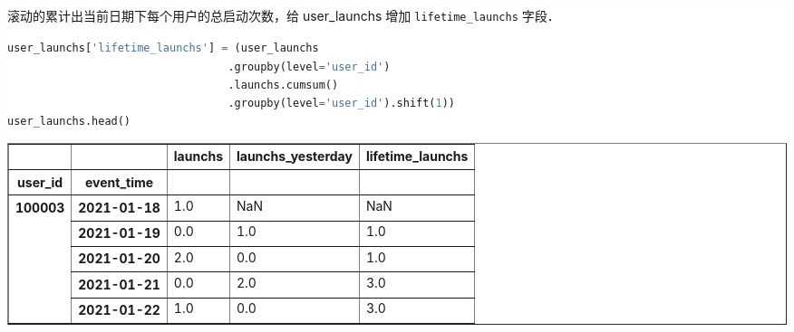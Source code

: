 滚动的累计出当前日期下每个用户的总启动次数，给 user_launchs 增加 `lifetime_launchs` 字段．


```python
user_launchs['lifetime_launchs'] = (user_launchs
                                  .groupby(level='user_id')
                                  .launchs.cumsum()
                                  .groupby(level='user_id').shift(1))
user_launchs.head()
```

<table border="1" class="dataframe">
  <thead>
    <tr style="text-align: right;">
      <th></th>
      <th></th>
      <th>launchs</th>
      <th>launchs_yesterday</th>
      <th>lifetime_launchs</th>
    </tr>
    <tr>
      <th>user_id</th>
      <th>event_time</th>
      <th></th>
      <th></th>
      <th></th>
    </tr>
  </thead>
  <tbody>
    <tr>
      <th rowspan="5" valign="top">100003</th>
      <th>2021-01-18</th>
      <td>1.0</td>
      <td>NaN</td>
      <td>NaN</td>
    </tr>
    <tr>
      <th>2021-01-19</th>
      <td>0.0</td>
      <td>1.0</td>
      <td>1.0</td>
    </tr>
    <tr>
      <th>2021-01-20</th>
      <td>2.0</td>
      <td>0.0</td>
      <td>1.0</td>
    </tr>
    <tr>
      <th>2021-01-21</th>
      <td>0.0</td>
      <td>2.0</td>
      <td>3.0</td>
    </tr>
    <tr>
      <th>2021-01-22</th>
      <td>1.0</td>
      <td>0.0</td>
      <td>3.0</td>
    </tr>
  </tbody>
</table>

